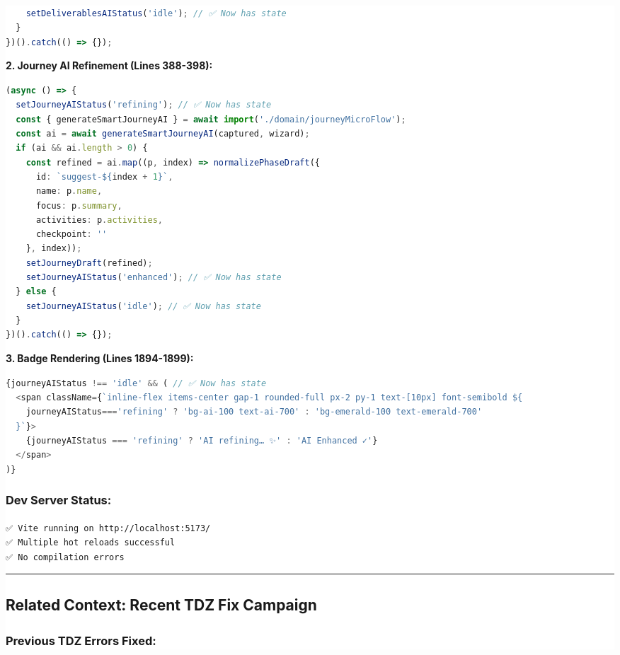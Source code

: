 ```typescript
    setDeliverablesAIStatus('idle'); // ✅ Now has state
  }
})().catch(() => {});
```

**2. Journey AI Refinement (Lines 388-398):**
```typescript
(async () => {
  setJourneyAIStatus('refining'); // ✅ Now has state
  const { generateSmartJourneyAI } = await import('./domain/journeyMicroFlow');
  const ai = await generateSmartJourneyAI(captured, wizard);
  if (ai && ai.length > 0) {
    const refined = ai.map((p, index) => normalizePhaseDraft({
      id: `suggest-${index + 1}`,
      name: p.name,
      focus: p.summary,
      activities: p.activities,
      checkpoint: ''
    }, index));
    setJourneyDraft(refined);
    setJourneyAIStatus('enhanced'); // ✅ Now has state
  } else {
    setJourneyAIStatus('idle'); // ✅ Now has state
  }
})().catch(() => {});
```

**3. Badge Rendering (Lines 1894-1899):**
```typescript
{journeyAIStatus !== 'idle' && ( // ✅ Now has state
  <span className={`inline-flex items-center gap-1 rounded-full px-2 py-1 text-[10px] font-semibold ${
    journeyAIStatus==='refining' ? 'bg-ai-100 text-ai-700' : 'bg-emerald-100 text-emerald-700'
  }`}>
    {journeyAIStatus === 'refining' ? 'AI refining… ✨' : 'AI Enhanced ✓'}
  </span>
)}
```

### **Dev Server Status:**
```
✅ Vite running on http://localhost:5173/
✅ Multiple hot reloads successful
✅ No compilation errors
```

---

## Related Context: Recent TDZ Fix Campaign

### **Previous TDZ Errors Fixed:**
